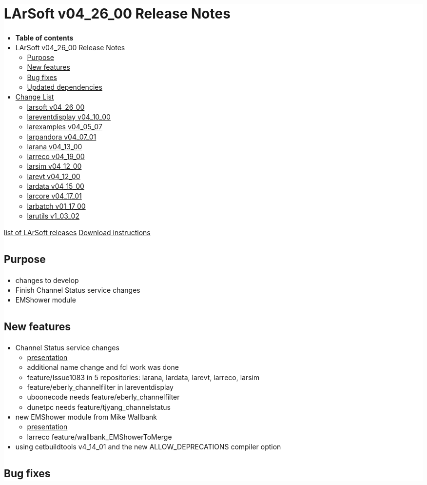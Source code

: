 LArSoft v04_26_00 Release Notes
======================================================================

-   **Table of contents**
-   [LArSoft v04_26_00 Release Notes](#LArSoft-v04_26_00-Release-Notes)
    -   [Purpose](#Purpose)
    -   [New features](#New-features)
    -   [Bug fixes](#Bug-fixes)
    -   [Updated dependencies](#Updated-dependencies)
-   [Change List](#Change-List)
    -   [larsoft v04_26_00](#larsoft-v04_26_00)
    -   [lareventdisplay v04_10_00](#lareventdisplay-v04_10_00)
    -   [larexamples v04_05_07](#larexamples-v04_05_07)
    -   [larpandora v04_07_01](#larpandora-v04_07_01)
    -   [larana v04_13_00](#larana-v04_13_00)
    -   [larreco v04_19_00](#larreco-v04_19_00)
    -   [larsim v04_12_00](#larsim-v04_12_00)
    -   [larevt v04_12_00](#larevt-v04_12_00)
    -   [lardata v04_15_00](#lardata-v04_15_00)
    -   [larcore v04_17_01](#larcore-v04_17_01)
    -   [larbatch v01_17_00](#larbatch-v01_17_00)
    -   [larutils v1_03_02](#larutils-v1_03_02)

[list of LArSoft releases](LArSoft_release_list)
[Download instructions](http://scisoft.fnal.gov/scisoft/bundles/larsoft/v04_26_00/larsoft-v04_26_00.html)

Purpose
--------------------

-   changes to develop
-   Finish Channel Status service changes
-   EMShower module

New features
------------------------------

-   Channel Status service changes
    -   [presentation](https://indico.fnal.gov/getFile.py/access?contribId=7&resId=0&materialId=slides&confId=10465)
    -   additional name change and fcl work was done
    -   feature/Issue1083 in 5 repositories: larana, lardata, larevt, larreco, larsim
    -   feature/eberly_channelfilter in lareventdisplay
    -   uboonecode needs feature/eberly_channelfilter
    -   dunetpc needs feature/tjyang_channelstatus
-   new EMShower module from Mike Wallbank
    -   [presentation](https://indico.fnal.gov/getFile.py/access?contribId=8&resId=0&materialId=slides&confId=10545)
    -   larreco feature/wallbank_EMShowerToMerge 
-   using cetbuildtools v4_14_01 and the new ALLOW_DEPRECATIONS compiler option

Bug fixes
------------------------
